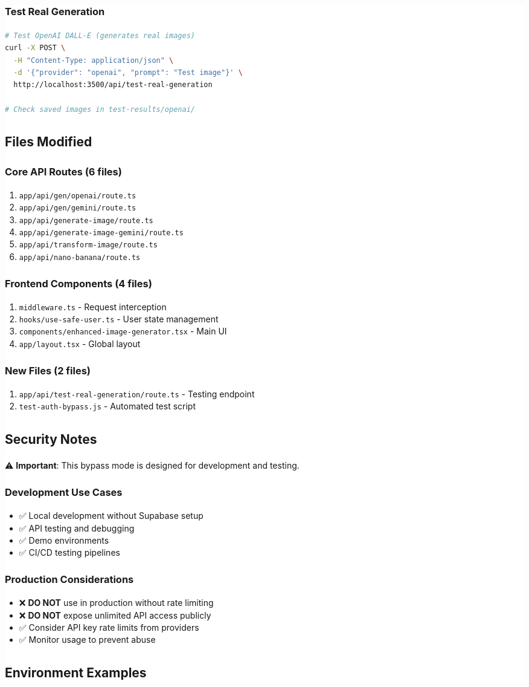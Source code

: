 ### Test Real Generation
```bash
# Test OpenAI DALL-E (generates real images)
curl -X POST \
  -H "Content-Type: application/json" \
  -d '{"provider": "openai", "prompt": "Test image"}' \
  http://localhost:3500/api/test-real-generation

# Check saved images in test-results/openai/
```

## Files Modified

### Core API Routes (6 files)
1. `app/api/gen/openai/route.ts`
2. `app/api/gen/gemini/route.ts` 
3. `app/api/generate-image/route.ts`
4. `app/api/generate-image-gemini/route.ts`
5. `app/api/transform-image/route.ts`
6. `app/api/nano-banana/route.ts`

### Frontend Components (4 files)
1. `middleware.ts` - Request interception
2. `hooks/use-safe-user.ts` - User state management
3. `components/enhanced-image-generator.tsx` - Main UI
4. `app/layout.tsx` - Global layout

### New Files (2 files)
1. `app/api/test-real-generation/route.ts` - Testing endpoint
2. `test-auth-bypass.js` - Automated test script

## Security Notes

⚠️ **Important**: This bypass mode is designed for development and testing.

### Development Use Cases
- ✅ Local development without Supabase setup
- ✅ API testing and debugging
- ✅ Demo environments
- ✅ CI/CD testing pipelines

### Production Considerations  
- ❌ **DO NOT** use in production without rate limiting
- ❌ **DO NOT** expose unlimited API access publicly
- ✅ Consider API key rate limits from providers
- ✅ Monitor usage to prevent abuse

## Environment Examples
